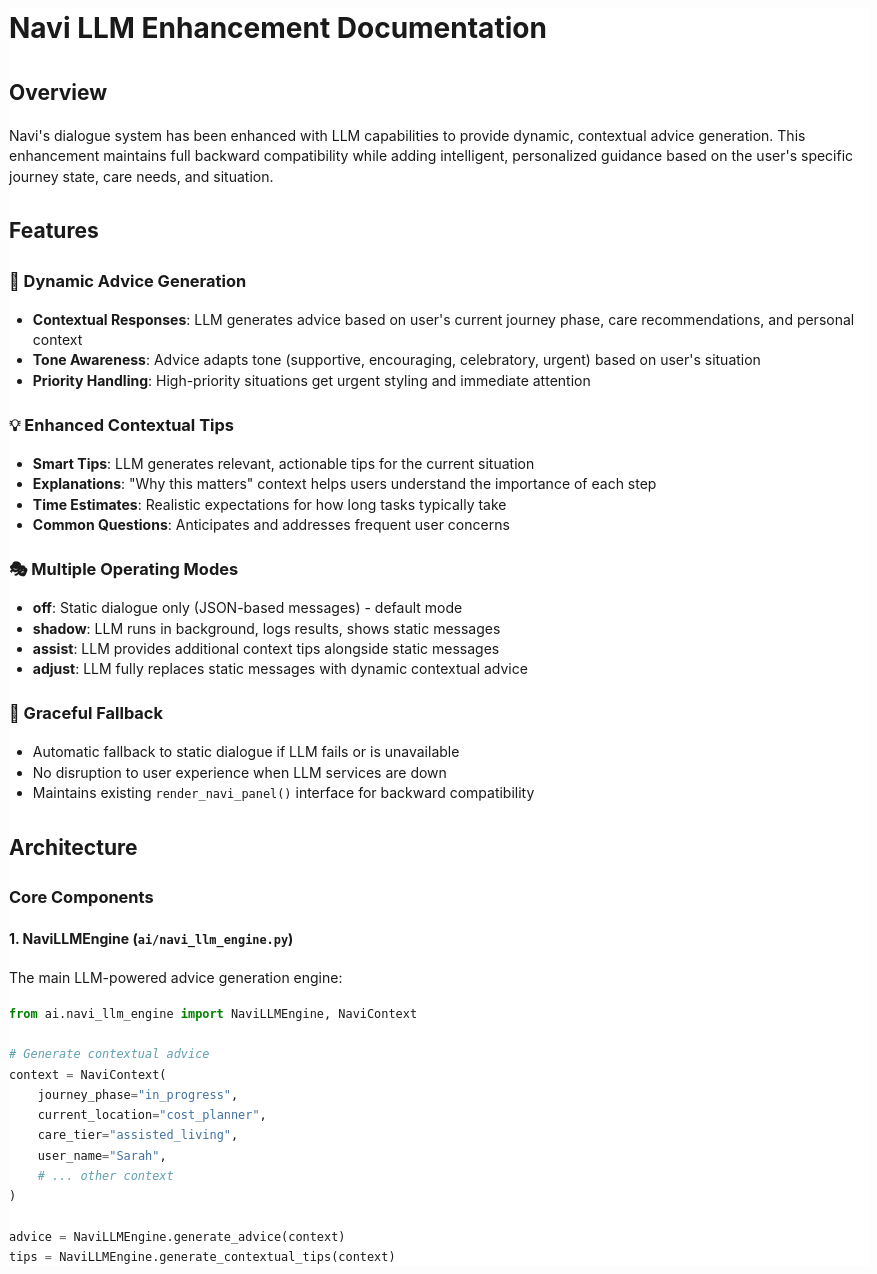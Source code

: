 # Navi LLM Enhancement Documentation

## Overview

Navi's dialogue system has been enhanced with LLM capabilities to provide dynamic, contextual advice generation. This enhancement maintains full backward compatibility while adding intelligent, personalized guidance based on the user's specific journey state, care needs, and situation.

## Features

### 🤖 Dynamic Advice Generation
- **Contextual Responses**: LLM generates advice based on user's current journey phase, care recommendations, and personal context
- **Tone Awareness**: Advice adapts tone (supportive, encouraging, celebratory, urgent) based on user's situation
- **Priority Handling**: High-priority situations get urgent styling and immediate attention

### 💡 Enhanced Contextual Tips
- **Smart Tips**: LLM generates relevant, actionable tips for the current situation
- **Explanations**: "Why this matters" context helps users understand the importance of each step
- **Time Estimates**: Realistic expectations for how long tasks typically take
- **Common Questions**: Anticipates and addresses frequent user concerns

### 🎭 Multiple Operating Modes
- **off**: Static dialogue only (JSON-based messages) - default mode
- **shadow**: LLM runs in background, logs results, shows static messages  
- **assist**: LLM provides additional context tips alongside static messages
- **adjust**: LLM fully replaces static messages with dynamic contextual advice

### 🔄 Graceful Fallback
- Automatic fallback to static dialogue if LLM fails or is unavailable
- No disruption to user experience when LLM services are down
- Maintains existing `render_navi_panel()` interface for backward compatibility

## Architecture

### Core Components

#### 1. **NaviLLMEngine** (`ai/navi_llm_engine.py`)
The main LLM-powered advice generation engine:

```python
from ai.navi_llm_engine import NaviLLMEngine, NaviContext

# Generate contextual advice
context = NaviContext(
    journey_phase="in_progress",
    current_location="cost_planner",
    care_tier="assisted_living",
    user_name="Sarah",
    # ... other context
)

advice = NaviLLMEngine.generate_advice(context)
tips = NaviLLMEngine.generate_contextual_tips(context)
```
